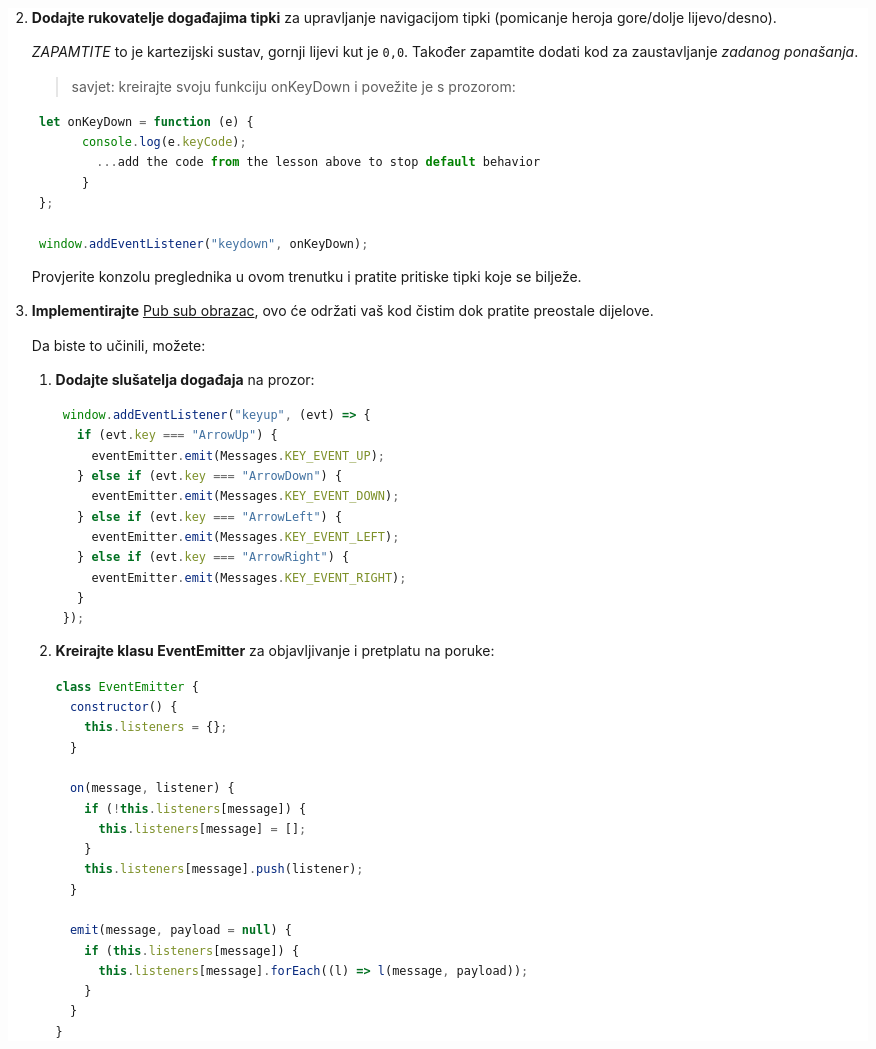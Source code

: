 2. **Dodajte rukovatelje događajima tipki** za upravljanje navigacijom tipki (pomicanje heroja gore/dolje lijevo/desno).

   *ZAPAMTITE* to je kartezijski sustav, gornji lijevi kut je `0,0`. Također zapamtite dodati kod za zaustavljanje *zadanog ponašanja*.

   >savjet: kreirajte svoju funkciju onKeyDown i povežite je s prozorom:

   ```javascript
    let onKeyDown = function (e) {
	      console.log(e.keyCode);
	        ...add the code from the lesson above to stop default behavior
	      }
    };

    window.addEventListener("keydown", onKeyDown);
   ```
    
   Provjerite konzolu preglednika u ovom trenutku i pratite pritiske tipki koje se bilježe.

3. **Implementirajte** [Pub sub obrazac](../README.md), ovo će održati vaš kod čistim dok pratite preostale dijelove.

   Da biste to učinili, možete:

   1. **Dodajte slušatelja događaja** na prozor:

       ```javascript
        window.addEventListener("keyup", (evt) => {
          if (evt.key === "ArrowUp") {
            eventEmitter.emit(Messages.KEY_EVENT_UP);
          } else if (evt.key === "ArrowDown") {
            eventEmitter.emit(Messages.KEY_EVENT_DOWN);
          } else if (evt.key === "ArrowLeft") {
            eventEmitter.emit(Messages.KEY_EVENT_LEFT);
          } else if (evt.key === "ArrowRight") {
            eventEmitter.emit(Messages.KEY_EVENT_RIGHT);
          }
        });
        ```

    1. **Kreirajte klasu EventEmitter** za objavljivanje i pretplatu na poruke:

        ```javascript
        class EventEmitter {
          constructor() {
            this.listeners = {};
          }
        
          on(message, listener) {
            if (!this.listeners[message]) {
              this.listeners[message] = [];
            }
            this.listeners[message].push(listener);
          }
        
          emit(message, payload = null) {
            if (this.listeners[message]) {
              this.listeners[message].forEach((l) => l(message, payload));
            }
          }
        }
        ```
